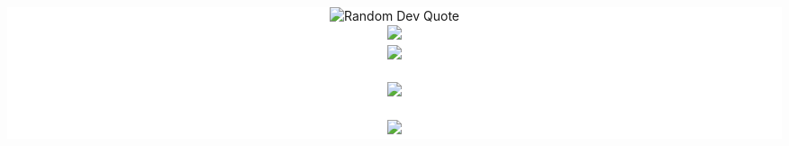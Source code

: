 <div align="center">
  <img src="https://quotes-github-readme.vercel.app/api?type=horizontal&theme=radical&quote_color=FF6B6B&author_color=4ECDC4&bg_color=0D1117&border_color=45B7D1" alt="Random Dev Quote" />
</div>

<div align="center">
  <img src="https://user-images.githubusercontent.com/74038190/212284100-561aa473-3905-4a80-b561-0d28506553ee.gif" width="100%">
</div>

<div align="center">
  <img src="https://capsule-render.vercel.app/api?type=waving&color=0:FF6B6B,50:4ECDC4,100:45B7D1&height=200&section=footer&animation=fadeIn&fontColor=ffffff&fontSize=28&fontAlign=50&fontAlignY=70&desc=⭐%20Thanks%20for%20visiting!%20Let's%20build%20something%20amazing!%20⭐&descAlign=50&descAlignY=85&descSize=16" />
</div>

<div align="center">
  <br>
  <img src="https://user-images.githubusercontent.com/74038190/212284115-f47cd8ff-2ffb-4b04-b5bf-4d1c14c0247f.gif" width="100">
  <br><br>
  <img src="https://img.shields.io/badge/🌟%20STAR%20MY%20REPOSITORIES-If%20You%20Find%20Them%20Useful!-FF6B6B?style=for-the-badge&labelColor=2C3E50" />
</div>
